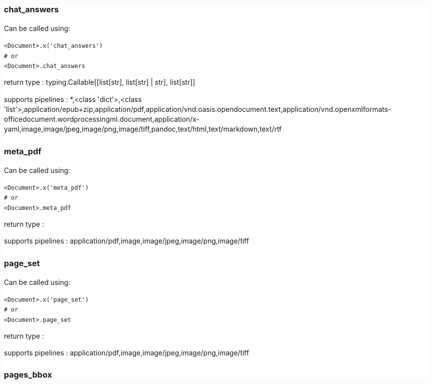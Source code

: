 ### chat_answers
            


Can be called using:

    <Document>.x('chat_answers')
    # or
    <Document>.chat_answers

return type
: typing.Callable[[list[str], list[str] | str], list[str]]

supports pipelines
: *,<class 'dict'>,<class 'list'>,application/epub+zip,application/pdf,application/vnd.oasis.opendocument.text,application/vnd.openxmlformats-officedocument.wordprocessingml.document,application/x-yaml,image,image/jpeg,image/png,image/tiff,pandoc,text/html,text/markdown,text/rtf

### meta_pdf
            


Can be called using:

    <Document>.x('meta_pdf')
    # or
    <Document>.meta_pdf

return type
: 

supports pipelines
: application/pdf,image,image/jpeg,image/png,image/tiff

### page_set
            


Can be called using:

    <Document>.x('page_set')
    # or
    <Document>.page_set

return type
: 

supports pipelines
: application/pdf,image,image/jpeg,image/png,image/tiff

### pages_bbox
            

